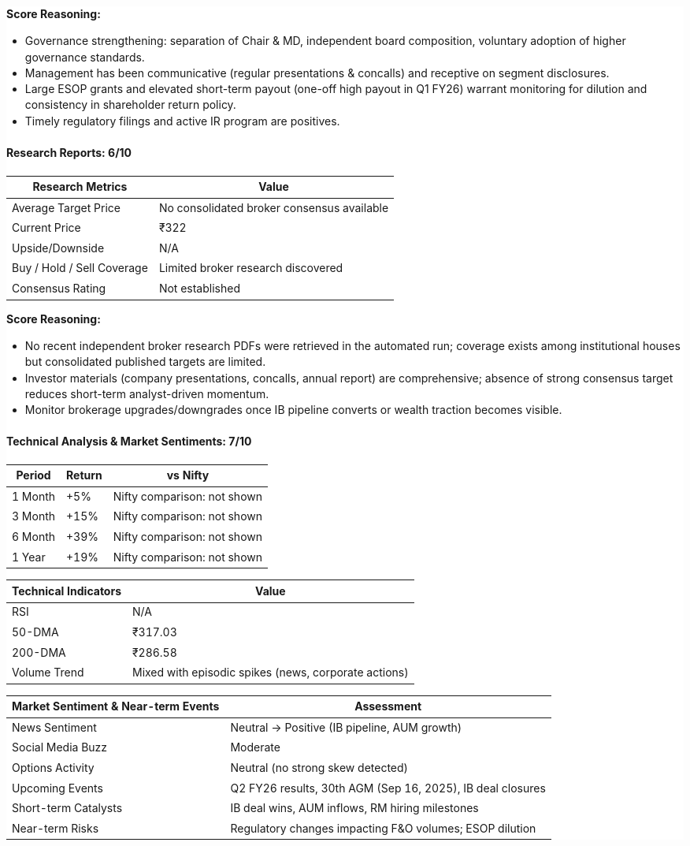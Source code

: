 **Score Reasoning:**
- Governance strengthening: separation of Chair & MD, independent board composition, voluntary adoption of higher governance standards.  
- Management has been communicative (regular presentations & concalls) and receptive on segment disclosures.  
- Large ESOP grants and elevated short-term payout (one-off high payout in Q1 FY26) warrant monitoring for dilution and consistency in shareholder return policy.  
- Timely regulatory filings and active IR program are positives.

#### Research Reports: 6/10

| Research Metrics | Value |
|------------------|-------|
| Average Target Price | No consolidated broker consensus available |
| Current Price | ₹322 |
| Upside/Downside | N/A |
| Buy / Hold / Sell Coverage | Limited broker research discovered |
| Consensus Rating | Not established |

**Score Reasoning:**
- No recent independent broker research PDFs were retrieved in the automated run; coverage exists among institutional houses but consolidated published targets are limited.  
- Investor materials (company presentations, concalls, annual report) are comprehensive; absence of strong consensus target reduces short-term analyst-driven momentum.  
- Monitor brokerage upgrades/downgrades once IB pipeline converts or wealth traction becomes visible.

#### Technical Analysis & Market Sentiments: 7/10

| Period | Return | vs Nifty |
|--------|--------|----------|
| 1 Month | +5% | Nifty comparison: not shown |
| 3 Month | +15% | Nifty comparison: not shown |
| 6 Month | +39% | Nifty comparison: not shown |
| 1 Year | +19% | Nifty comparison: not shown |

| Technical Indicators | Value |
|---------------------|-------|
| RSI | N/A |
| 50-DMA | ₹317.03 |
| 200-DMA | ₹286.58 |
| Volume Trend | Mixed with episodic spikes (news, corporate actions) |

| Market Sentiment & Near-term Events | Assessment |
|-------------------------------------|------------|
| News Sentiment | Neutral → Positive (IB pipeline, AUM growth) |
| Social Media Buzz | Moderate |
| Options Activity | Neutral (no strong skew detected) |
| Upcoming Events | Q2 FY26 results, 30th AGM (Sep 16, 2025), IB deal closures |
| Short-term Catalysts | IB deal wins, AUM inflows, RM hiring milestones |
| Near-term Risks | Regulatory changes impacting F&O volumes; ESOP dilution |
